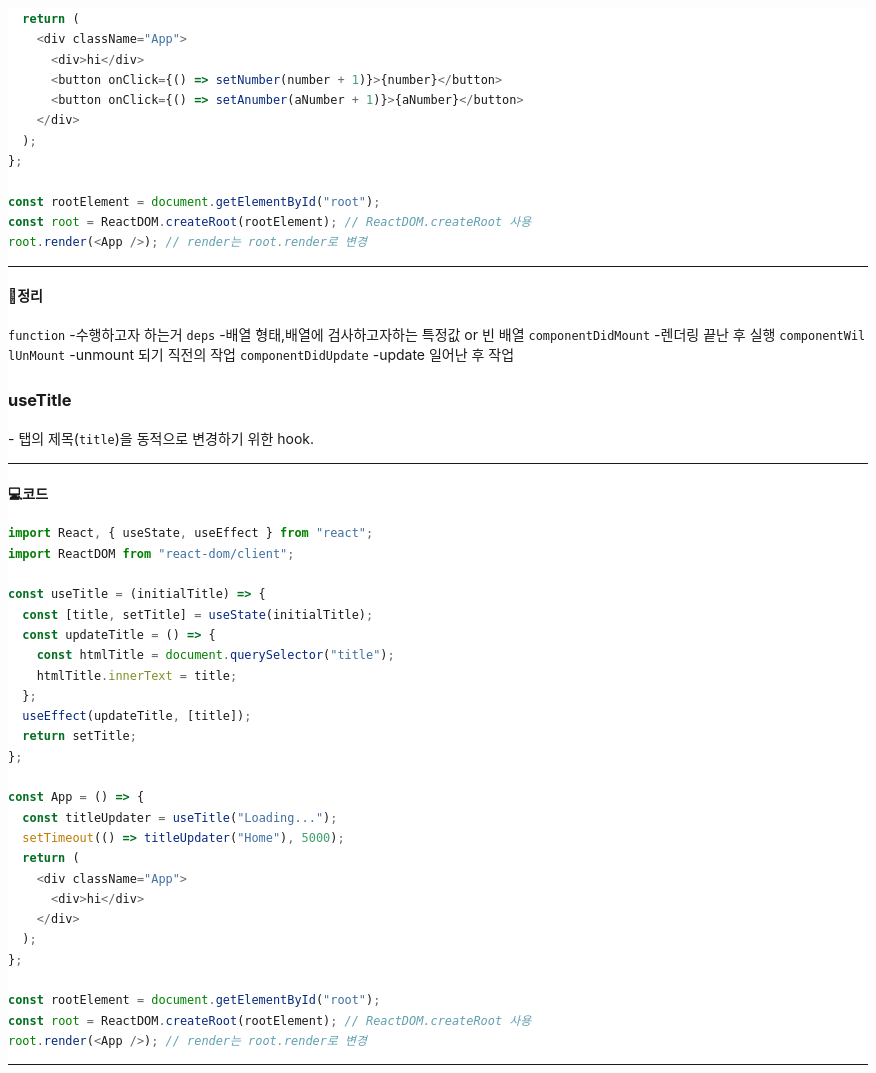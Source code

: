 ```js
  return (
    <div className="App">
      <div>hi</div>
      <button onClick={() => setNumber(number + 1)}>{number}</button>
      <button onClick={() => setAnumber(aNumber + 1)}>{aNumber}</button>
    </div>
  );
};

const rootElement = document.getElementById("root");
const root = ReactDOM.createRoot(rootElement); // ReactDOM.createRoot 사용
root.render(<App />); // render는 root.render로 변경
```
***

#### 📑정리
`function`
\-수행하고자 하는거
`deps` 
\-배열 형태,배열에 검사하고자하는 특정값 or 빈 배열
`componentDidMount`
\-렌더링 끝난 후 실행
`componentWillUnMount`
\-unmount 되기 직전의 작업 
`componentDidUpdate`
\-update 일어난 후 작업


### useTitle
\- 탭의 제목(`title`)을 동적으로 변경하기 위한 hook.
***
#### 💻코드
```js
import React, { useState, useEffect } from "react";
import ReactDOM from "react-dom/client";

const useTitle = (initialTitle) => {
  const [title, setTitle] = useState(initialTitle);
  const updateTitle = () => {
    const htmlTitle = document.querySelector("title");
    htmlTitle.innerText = title;
  };
  useEffect(updateTitle, [title]);
  return setTitle;
};

const App = () => {
  const titleUpdater = useTitle("Loading...");
  setTimeout(() => titleUpdater("Home"), 5000); 
  return (
    <div className="App">
      <div>hi</div>
    </div>
  );
};

const rootElement = document.getElementById("root");
const root = ReactDOM.createRoot(rootElement); // ReactDOM.createRoot 사용
root.render(<App />); // render는 root.render로 변경
```
***
